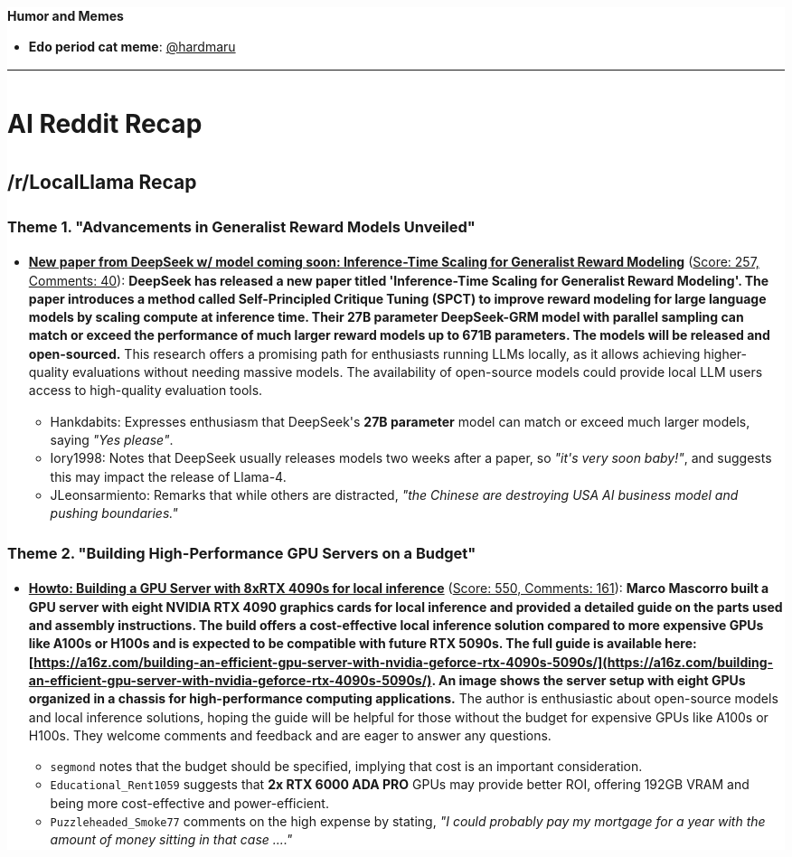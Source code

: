 **Humor and Memes**

- **Edo period cat meme**: [@hardmaru](https://twitter.com/hardmaru/status/1908022570789773516)


---

# AI Reddit Recap

## /r/LocalLlama Recap

### Theme 1. "Advancements in Generalist Reward Models Unveiled"

- **[New paper from DeepSeek w/ model coming soon: Inference-Time Scaling for Generalist Reward Modeling](https://arxiv.org/abs/2504.02495)** ([Score: 257, Comments: 40](https://www.reddit.com/r/LocalLLaMA/comments/1jre3kp/new_paper_from_deepseek_w_model_coming_soon/)): **DeepSeek has released a new paper titled 'Inference-Time Scaling for Generalist Reward Modeling'. The paper introduces a method called **Self-Principled Critique Tuning (SPCT)** to improve reward modeling for large language models by scaling compute at inference time. Their **27B parameter** DeepSeek-GRM model with parallel sampling can match or exceed the performance of much larger reward models up to **671B parameters**. The models will be released and open-sourced.** This research offers a promising path for enthusiasts running LLMs locally, as it allows achieving higher-quality evaluations without needing massive models. The availability of open-source models could provide local LLM users access to high-quality evaluation tools.


  - Hankdabits: Expresses enthusiasm that DeepSeek's **27B parameter** model can match or exceed much larger models, saying *"Yes please"*.
  - Iory1998: Notes that DeepSeek usually releases models two weeks after a paper, so *"it's very soon baby!"*, and suggests this may impact the release of Llama-4.
  - JLeonsarmiento: Remarks that while others are distracted, *"the Chinese are destroying USA AI business model and pushing boundaries."*


### Theme 2. "Building High-Performance GPU Servers on a Budget"

- **[Howto: Building a GPU Server with 8xRTX 4090s for local inference](https://i.redd.it/vg99momf6qse1.png)** ([Score: 550, Comments: 161](https://www.reddit.com/r/LocalLLaMA/comments/1jr0oy2/howto_building_a_gpu_server_with_8xrtx_4090s_for/)): **Marco Mascorro built a GPU server with eight NVIDIA RTX 4090 graphics cards for local inference and provided a detailed guide on the parts used and assembly instructions. The build offers a cost-effective local inference solution compared to more expensive GPUs like A100s or H100s and is expected to be compatible with future RTX 5090s. The full guide is available here: [https://a16z.com/building-an-efficient-gpu-server-with-nvidia-geforce-rtx-4090s-5090s/](https://a16z.com/building-an-efficient-gpu-server-with-nvidia-geforce-rtx-4090s-5090s/). An image shows the server setup with eight GPUs organized in a chassis for high-performance computing applications.** The author is enthusiastic about open-source models and local inference solutions, hoping the guide will be helpful for those without the budget for expensive GPUs like A100s or H100s. They welcome comments and feedback and are eager to answer any questions.

  - `segmond` notes that the budget should be specified, implying that cost is an important consideration.
  - `Educational_Rent1059` suggests that **2x RTX 6000 ADA PRO** GPUs may provide better ROI, offering 192GB VRAM and being more cost-effective and power-efficient.
  - `Puzzleheaded_Smoke77` comments on the high expense by stating, *"I could probably pay my mortgage for a year with the amount of money sitting in that case ...."*
